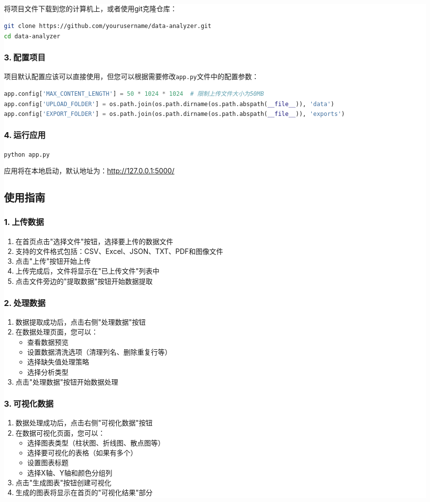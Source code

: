 将项目文件下载到您的计算机上，或者使用git克隆仓库：

```bash
git clone https://github.com/yourusername/data-analyzer.git
cd data-analyzer
```

### 3. 配置项目

项目默认配置应该可以直接使用，但您可以根据需要修改`app.py`文件中的配置参数：

```python
app.config['MAX_CONTENT_LENGTH'] = 50 * 1024 * 1024  # 限制上传文件大小为50MB
app.config['UPLOAD_FOLDER'] = os.path.join(os.path.dirname(os.path.abspath(__file__)), 'data')
app.config['EXPORT_FOLDER'] = os.path.join(os.path.dirname(os.path.abspath(__file__)), 'exports')
```

### 4. 运行应用

```bash
python app.py
```

应用将在本地启动，默认地址为：http://127.0.0.1:5000/

## 使用指南

### 1. 上传数据

1. 在首页点击"选择文件"按钮，选择要上传的数据文件
2. 支持的文件格式包括：CSV、Excel、JSON、TXT、PDF和图像文件
3. 点击"上传"按钮开始上传
4. 上传完成后，文件将显示在"已上传文件"列表中
5. 点击文件旁边的"提取数据"按钮开始数据提取

### 2. 处理数据

1. 数据提取成功后，点击右侧"处理数据"按钮
2. 在数据处理页面，您可以：
   - 查看数据预览
   - 设置数据清洗选项（清理列名、删除重复行等）
   - 选择缺失值处理策略
   - 选择分析类型
3. 点击"处理数据"按钮开始数据处理

### 3. 可视化数据

1. 数据处理成功后，点击右侧"可视化数据"按钮
2. 在数据可视化页面，您可以：
   - 选择图表类型（柱状图、折线图、散点图等）
   - 选择要可视化的表格（如果有多个）
   - 设置图表标题
   - 选择X轴、Y轴和颜色分组列
3. 点击"生成图表"按钮创建可视化
4. 生成的图表将显示在首页的"可视化结果"部分
